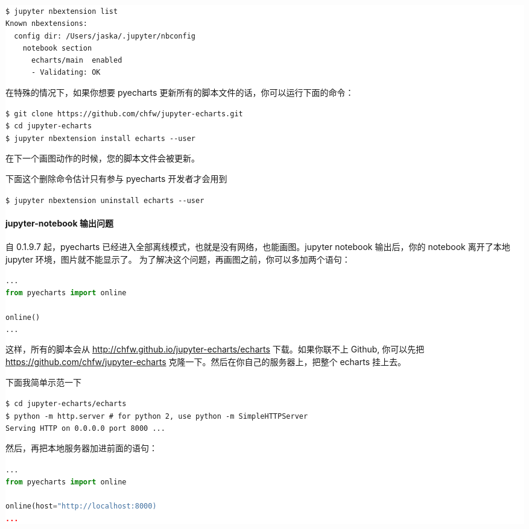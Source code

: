 
```shell
$ jupyter nbextension list
Known nbextensions:
  config dir: /Users/jaska/.jupyter/nbconfig
    notebook section
      echarts/main  enabled 
      - Validating: OK
```

在特殊的情况下，如果你想要 pyecharts 更新所有的脚本文件的话，你可以运行下面的命令：

```shell
$ git clone https://github.com/chfw/jupyter-echarts.git
$ cd jupyter-echarts
$ jupyter nbextension install echarts --user
```
在下一个画图动作的时候，您的脚本文件会被更新。

下面这个删除命令估计只有参与 pyecharts 开发者才会用到

```shell
$ jupyter nbextension uninstall echarts --user
```

#### jupyter-notebook 输出问题

自 0.1.9.7 起，pyecharts 已经进入全部离线模式，也就是没有网络，也能画图。jupyter notebook 输出后，你的 notebook 离开了本地 jupyter 环境，图片就不能显示了。
为了解决这个问题，再画图之前，你可以多加两个语句：

```python
...
from pyecharts import online

online()
...
```

这样，所有的脚本会从 http://chfw.github.io/jupyter-echarts/echarts 下载。如果你联不上 Github, 你可以先把 https://github.com/chfw/jupyter-echarts 克隆一下。然后在你自己的服务器上，把整个 echarts 挂上去。  

下面我简单示范一下  

```
$ cd jupyter-echarts/echarts
$ python -m http.server # for python 2, use python -m SimpleHTTPServer
Serving HTTP on 0.0.0.0 port 8000 ...
```

然后，再把本地服务器加进前面的语句：

```python
...
from pyecharts import online

online(host="http://localhost:8000)
...
```
